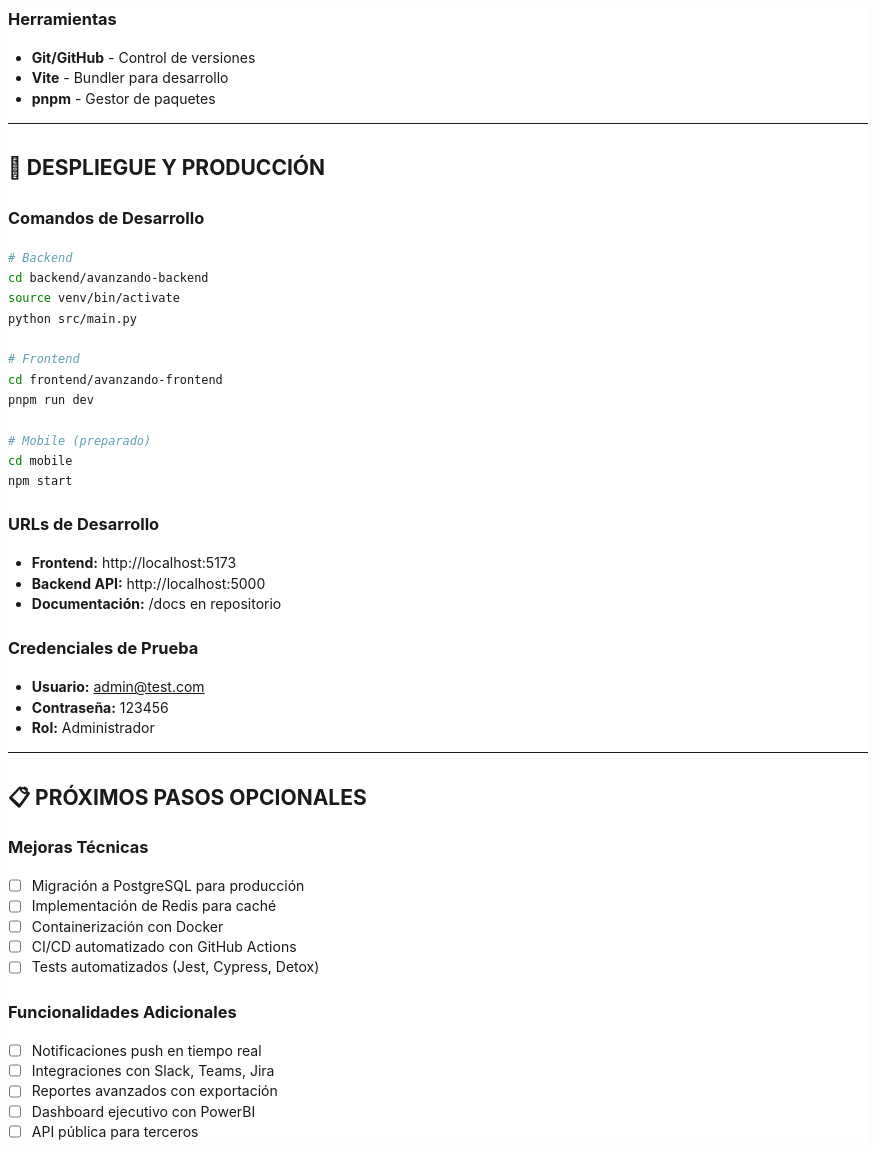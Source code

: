 ### **Herramientas**
- **Git/GitHub** - Control de versiones
- **Vite** - Bundler para desarrollo
- **pnpm** - Gestor de paquetes

---

## 🚀 DESPLIEGUE Y PRODUCCIÓN

### **Comandos de Desarrollo**
```bash
# Backend
cd backend/avanzando-backend
source venv/bin/activate
python src/main.py

# Frontend
cd frontend/avanzando-frontend
pnpm run dev

# Mobile (preparado)
cd mobile
npm start
```

### **URLs de Desarrollo**
- **Frontend:** http://localhost:5173
- **Backend API:** http://localhost:5000
- **Documentación:** /docs en repositorio

### **Credenciales de Prueba**
- **Usuario:** admin@test.com
- **Contraseña:** 123456
- **Rol:** Administrador

---

## 📋 PRÓXIMOS PASOS OPCIONALES

### **Mejoras Técnicas**
- [ ] Migración a PostgreSQL para producción
- [ ] Implementación de Redis para caché
- [ ] Containerización con Docker
- [ ] CI/CD automatizado con GitHub Actions
- [ ] Tests automatizados (Jest, Cypress, Detox)

### **Funcionalidades Adicionales**
- [ ] Notificaciones push en tiempo real
- [ ] Integraciones con Slack, Teams, Jira
- [ ] Reportes avanzados con exportación
- [ ] Dashboard ejecutivo con PowerBI
- [ ] API pública para terceros
